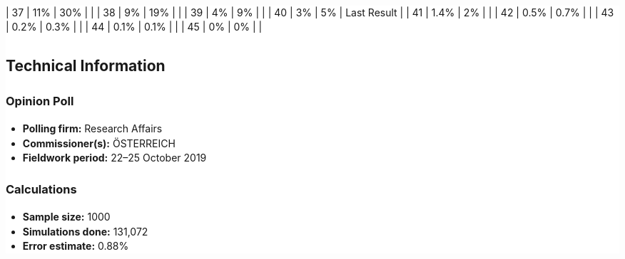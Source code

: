 | 37 | 11% | 30% |  |
| 38 | 9% | 19% |  |
| 39 | 4% | 9% |  |
| 40 | 3% | 5% | Last Result |
| 41 | 1.4% | 2% |  |
| 42 | 0.5% | 0.7% |  |
| 43 | 0.2% | 0.3% |  |
| 44 | 0.1% | 0.1% |  |
| 45 | 0% | 0% |  |


## Technical Information

### Opinion Poll

+ **Polling firm:** Research Affairs
+ **Commissioner(s):** ÖSTERREICH
+ **Fieldwork period:** 22–25 October 2019

### Calculations

+ **Sample size:** 1000
+ **Simulations done:** 131,072
+ **Error estimate:** 0.88%

